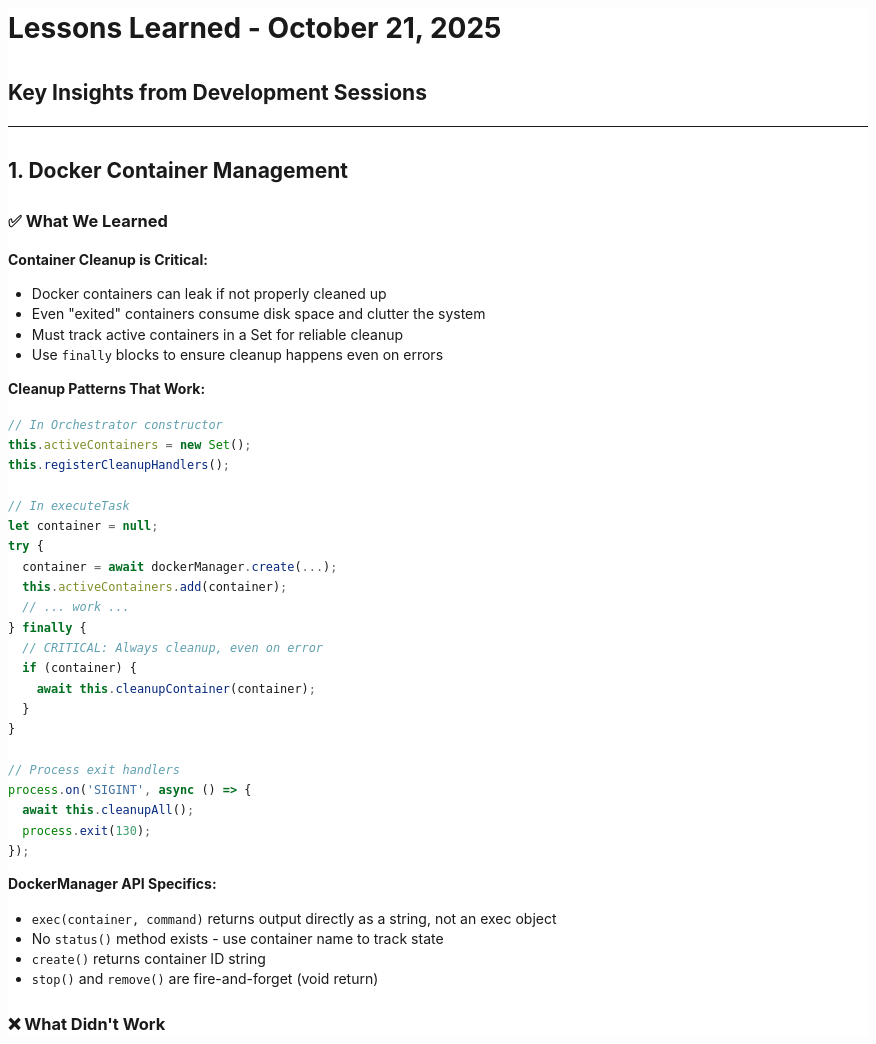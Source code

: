 # Lessons Learned - October 21, 2025

## Key Insights from Development Sessions

---

## 1. Docker Container Management

### ✅ What We Learned

**Container Cleanup is Critical:**
- Docker containers can leak if not properly cleaned up
- Even "exited" containers consume disk space and clutter the system
- Must track active containers in a Set for reliable cleanup
- Use `finally` blocks to ensure cleanup happens even on errors

**Cleanup Patterns That Work:**
```javascript
// In Orchestrator constructor
this.activeContainers = new Set();
this.registerCleanupHandlers();

// In executeTask
let container = null;
try {
  container = await dockerManager.create(...);
  this.activeContainers.add(container);
  // ... work ...
} finally {
  // CRITICAL: Always cleanup, even on error
  if (container) {
    await this.cleanupContainer(container);
  }
}

// Process exit handlers
process.on('SIGINT', async () => {
  await this.cleanupAll();
  process.exit(130);
});
```

**DockerManager API Specifics:**
- `exec(container, command)` returns output directly as a string, not an exec object
- No `status()` method exists - use container name to track state
- `create()` returns container ID string
- `stop()` and `remove()` are fire-and-forget (void return)

### ❌ What Didn't Work
